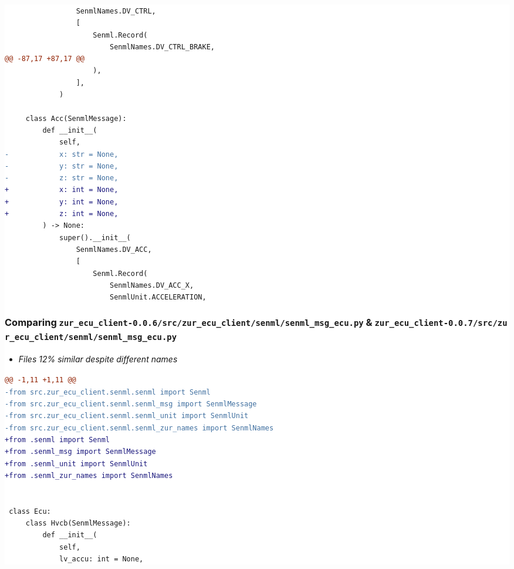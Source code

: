 ```diff
                 SenmlNames.DV_CTRL,
                 [
                     Senml.Record(
                         SenmlNames.DV_CTRL_BRAKE,
@@ -87,17 +87,17 @@
                     ),
                 ],
             )
 
     class Acc(SenmlMessage):
         def __init__(
             self,
-            x: str = None,
-            y: str = None,
-            z: str = None,
+            x: int = None,
+            y: int = None,
+            z: int = None,
         ) -> None:
             super().__init__(
                 SenmlNames.DV_ACC,
                 [
                     Senml.Record(
                         SenmlNames.DV_ACC_X,
                         SenmlUnit.ACCELERATION,
```

### Comparing `zur_ecu_client-0.0.6/src/zur_ecu_client/senml/senml_msg_ecu.py` & `zur_ecu_client-0.0.7/src/zur_ecu_client/senml/senml_msg_ecu.py`

 * *Files 12% similar despite different names*

```diff
@@ -1,11 +1,11 @@
-from src.zur_ecu_client.senml.senml import Senml
-from src.zur_ecu_client.senml.senml_msg import SenmlMessage
-from src.zur_ecu_client.senml.senml_unit import SenmlUnit
-from src.zur_ecu_client.senml.senml_zur_names import SenmlNames
+from .senml import Senml
+from .senml_msg import SenmlMessage
+from .senml_unit import SenmlUnit
+from .senml_zur_names import SenmlNames
 
 
 class Ecu:
     class Hvcb(SenmlMessage):
         def __init__(
             self,
             lv_accu: int = None,
```
